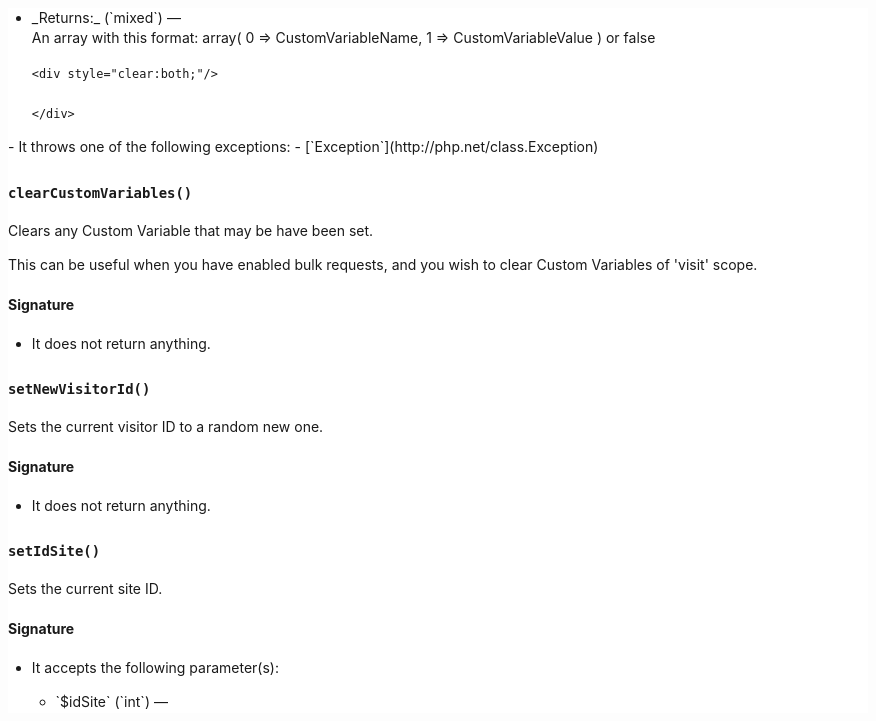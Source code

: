 <ul>
  <li>
    <div markdown="1" class="parameter">
    _Returns:_  (`mixed`) &mdash;
    <div markdown="1" class="param-desc">An array with this format: array( 0 => CustomVariableName, 1 => CustomVariableValue ) or false</div>

    <div style="clear:both;"/>

    </div>
  </li>
</ul>
- It throws one of the following exceptions:
    - [`Exception`](http://php.net/class.Exception)

<a name="clearcustomvariables" id="clearcustomvariables"></a>
<a name="clearCustomVariables" id="clearCustomVariables"></a>
### `clearCustomVariables()`

Clears any Custom Variable that may be have been set.

This can be useful when you have enabled bulk requests,
and you wish to clear Custom Variables of 'visit' scope.

#### Signature

- It does not return anything.

<a name="setnewvisitorid" id="setnewvisitorid"></a>
<a name="setNewVisitorId" id="setNewVisitorId"></a>
### `setNewVisitorId()`

Sets the current visitor ID to a random new one.

#### Signature

- It does not return anything.

<a name="setidsite" id="setidsite"></a>
<a name="setIdSite" id="setIdSite"></a>
### `setIdSite()`

Sets the current site ID.

#### Signature

-  It accepts the following parameter(s):

   <ul>
   <li>
      <div markdown="1" class="parameter">
      `$idSite` (`int`) &mdash;

      <div markdown="1" class="param-desc"></div>

      <div style="clear:both;"/>

